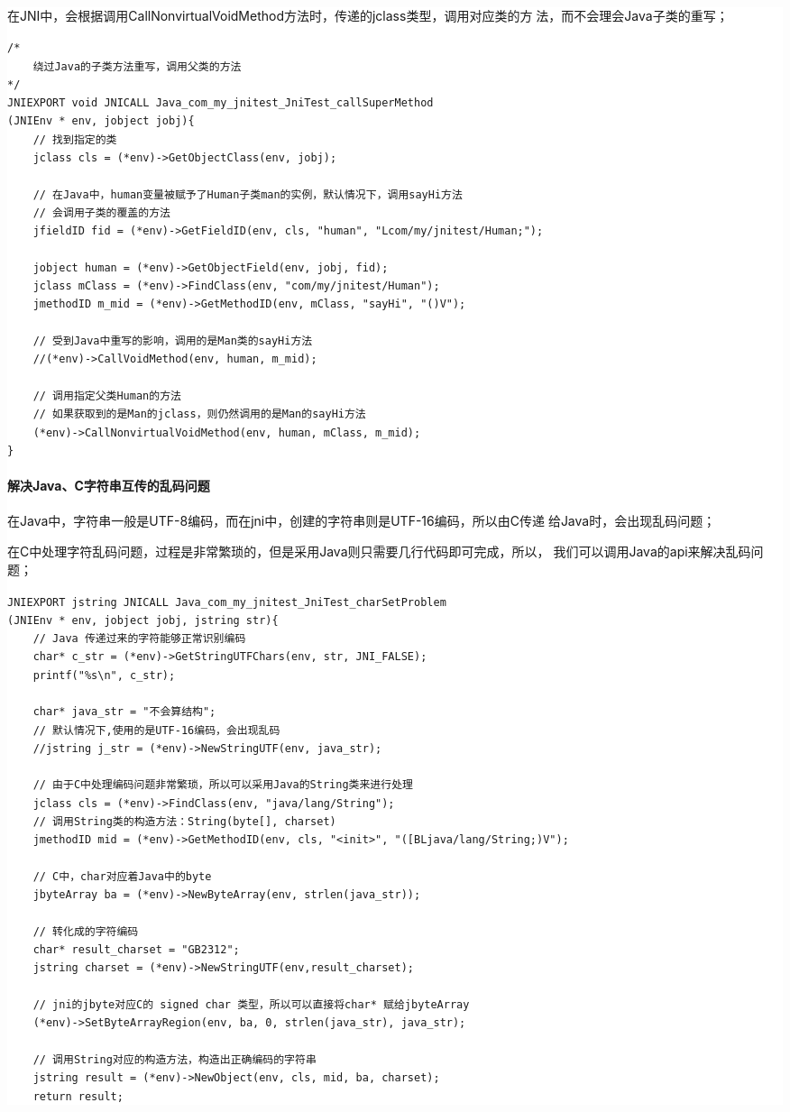 在JNI中，会根据调用CallNonvirtualVoidMethod方法时，传递的jclass类型，调用对应类的方
法，而不会理会Java子类的重写；

```
/*
	绕过Java的子类方法重写，调用父类的方法
*/
JNIEXPORT void JNICALL Java_com_my_jnitest_JniTest_callSuperMethod
(JNIEnv * env, jobject jobj){
	// 找到指定的类
	jclass cls = (*env)->GetObjectClass(env, jobj);

	// 在Java中，human变量被赋予了Human子类man的实例，默认情况下，调用sayHi方法
	// 会调用子类的覆盖的方法
	jfieldID fid = (*env)->GetFieldID(env, cls, "human", "Lcom/my/jnitest/Human;");

	jobject human = (*env)->GetObjectField(env, jobj, fid);
	jclass mClass = (*env)->FindClass(env, "com/my/jnitest/Human");
	jmethodID m_mid = (*env)->GetMethodID(env, mClass, "sayHi", "()V");

	// 受到Java中重写的影响，调用的是Man类的sayHi方法
	//(*env)->CallVoidMethod(env, human, m_mid);

	// 调用指定父类Human的方法
	// 如果获取到的是Man的jclass，则仍然调用的是Man的sayHi方法
	(*env)->CallNonvirtualVoidMethod(env, human, mClass, m_mid);
}
```

#### 解决Java、C字符串互传的乱码问题

在Java中，字符串一般是UTF-8编码，而在jni中，创建的字符串则是UTF-16编码，所以由C传递
给Java时，会出现乱码问题；

在C中处理字符乱码问题，过程是非常繁琐的，但是采用Java则只需要几行代码即可完成，所以，
我们可以调用Java的api来解决乱码问题；

```
JNIEXPORT jstring JNICALL Java_com_my_jnitest_JniTest_charSetProblem
(JNIEnv * env, jobject jobj, jstring str){
	// Java 传递过来的字符能够正常识别编码
	char* c_str = (*env)->GetStringUTFChars(env, str, JNI_FALSE);
	printf("%s\n", c_str);

	char* java_str = "不会算结构";
	// 默认情况下,使用的是UTF-16编码，会出现乱码
	//jstring j_str = (*env)->NewStringUTF(env, java_str);

	// 由于C中处理编码问题非常繁琐，所以可以采用Java的String类来进行处理
	jclass cls = (*env)->FindClass(env, "java/lang/String");
	// 调用String类的构造方法：String(byte[], charset)
	jmethodID mid = (*env)->GetMethodID(env, cls, "<init>", "([BLjava/lang/String;)V");

	// C中，char对应着Java中的byte
	jbyteArray ba = (*env)->NewByteArray(env, strlen(java_str));

	// 转化成的字符编码
	char* result_charset = "GB2312";
	jstring charset = (*env)->NewStringUTF(env,result_charset);

	// jni的jbyte对应C的 signed char 类型，所以可以直接将char* 赋给jbyteArray
	(*env)->SetByteArrayRegion(env, ba, 0, strlen(java_str), java_str);

	// 调用String对应的构造方法，构造出正确编码的字符串
	jstring result = (*env)->NewObject(env, cls, mid, ba, charset);
	return result;
```